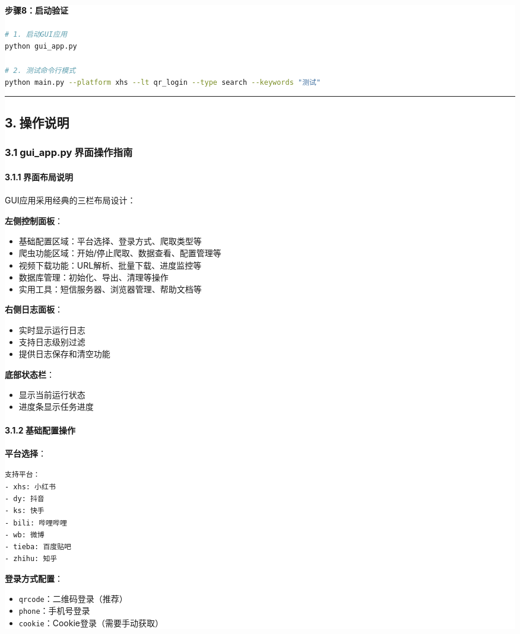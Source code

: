 #### 步骤8：启动验证

```bash
# 1. 启动GUI应用
python gui_app.py

# 2. 测试命令行模式
python main.py --platform xhs --lt qr_login --type search --keywords "测试"
```

---

## 3. 操作说明

### 3.1 gui_app.py 界面操作指南

#### 3.1.1 界面布局说明

GUI应用采用经典的三栏布局设计：

**左侧控制面板**：
- 基础配置区域：平台选择、登录方式、爬取类型等
- 爬虫功能区域：开始/停止爬取、数据查看、配置管理等
- 视频下载功能：URL解析、批量下载、进度监控等
- 数据库管理：初始化、导出、清理等操作
- 实用工具：短信服务器、浏览器管理、帮助文档等

**右侧日志面板**：
- 实时显示运行日志
- 支持日志级别过滤
- 提供日志保存和清空功能

**底部状态栏**：
- 显示当前运行状态
- 进度条显示任务进度

#### 3.1.2 基础配置操作

**平台选择**：
```
支持平台：
- xhs: 小红书
- dy: 抖音  
- ks: 快手
- bili: 哔哩哔哩
- wb: 微博
- tieba: 百度贴吧
- zhihu: 知乎
```

**登录方式配置**：
- `qrcode`：二维码登录（推荐）
- `phone`：手机号登录
- `cookie`：Cookie登录（需要手动获取）
